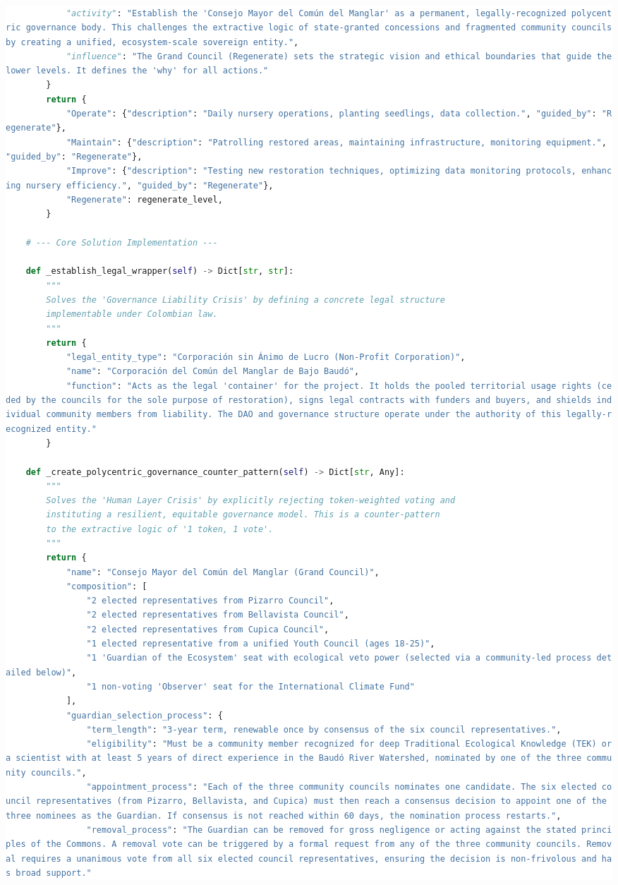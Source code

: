 ```python
            "activity": "Establish the 'Consejo Mayor del Común del Manglar' as a permanent, legally-recognized polycentric governance body. This challenges the extractive logic of state-granted concessions and fragmented community councils by creating a unified, ecosystem-scale sovereign entity.",
            "influence": "The Grand Council (Regenerate) sets the strategic vision and ethical boundaries that guide the lower levels. It defines the 'why' for all actions."
        }
        return {
            "Operate": {"description": "Daily nursery operations, planting seedlings, data collection.", "guided_by": "Regenerate"},
            "Maintain": {"description": "Patrolling restored areas, maintaining infrastructure, monitoring equipment.", "guided_by": "Regenerate"},
            "Improve": {"description": "Testing new restoration techniques, optimizing data monitoring protocols, enhancing nursery efficiency.", "guided_by": "Regenerate"},
            "Regenerate": regenerate_level,
        }

    # --- Core Solution Implementation ---
  
    def _establish_legal_wrapper(self) -> Dict[str, str]:
        """
        Solves the 'Governance Liability Crisis' by defining a concrete legal structure
        implementable under Colombian law.
        """
        return {
            "legal_entity_type": "Corporación sin Ánimo de Lucro (Non-Profit Corporation)",
            "name": "Corporación del Común del Manglar de Bajo Baudó",
            "function": "Acts as the legal 'container' for the project. It holds the pooled territorial usage rights (ceded by the councils for the sole purpose of restoration), signs legal contracts with funders and buyers, and shields individual community members from liability. The DAO and governance structure operate under the authority of this legally-recognized entity."
        }
    
    def _create_polycentric_governance_counter_pattern(self) -> Dict[str, Any]:
        """
        Solves the 'Human Layer Crisis' by explicitly rejecting token-weighted voting and
        instituting a resilient, equitable governance model. This is a counter-pattern
        to the extractive logic of '1 token, 1 vote'.
        """
        return {
            "name": "Consejo Mayor del Común del Manglar (Grand Council)",
            "composition": [
                "2 elected representatives from Pizarro Council",
                "2 elected representatives from Bellavista Council",
                "2 elected representatives from Cupica Council",
                "1 elected representative from a unified Youth Council (ages 18-25)",
                "1 'Guardian of the Ecosystem' seat with ecological veto power (selected via a community-led process detailed below)",
                "1 non-voting 'Observer' seat for the International Climate Fund"
            ],
            "guardian_selection_process": {
                "term_length": "3-year term, renewable once by consensus of the six council representatives.",
                "eligibility": "Must be a community member recognized for deep Traditional Ecological Knowledge (TEK) or a scientist with at least 5 years of direct experience in the Baudó River Watershed, nominated by one of the three community councils.",
                "appointment_process": "Each of the three community councils nominates one candidate. The six elected council representatives (from Pizarro, Bellavista, and Cupica) must then reach a consensus decision to appoint one of the three nominees as the Guardian. If consensus is not reached within 60 days, the nomination process restarts.",
                "removal_process": "The Guardian can be removed for gross negligence or acting against the stated principles of the Commons. A removal vote can be triggered by a formal request from any of the three community councils. Removal requires a unanimous vote from all six elected council representatives, ensuring the decision is non-frivolous and has broad support."
```